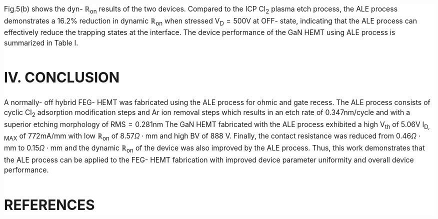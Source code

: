 Fig.5(b) shows the dyn-  $\mathbb{R}_{\mathrm{on}}$  results of the two devices. Compared to the ICP  $\mathrm{Cl}_2$  plasma etch process, the ALE process demonstrates a  $16.2\%$  reduction in dynamic  $\mathbb{R}_{\mathrm{on}}$  when stressed  $\mathrm{V_D} = 500\mathrm{V}$  at OFF- state, indicating that the ALE process can effectively reduce the trapping states at the interface. The device performance of the GaN HEMT using ALE process is summarized in Table I.

# IV. CONCLUSION

A normally- off hybrid FEG- HEMT was fabricated using the ALE process for ohmic and gate recess. The ALE process consists of cyclic  $\mathrm{Cl}_2$  adsorption modification steps and Ar ion removal steps which results in an etch rate of  $0.347\mathrm{nm / cycle}$  and with a superior etching morphology of  $\mathrm{RMS} = 0.281\mathrm{nm}$  The GaN HEMT fabricated with the ALE process exhibited a high  $\mathrm{V_{th}}$  of  $5.06\mathrm{V}$ $\mathrm{I_{D,MAX}}$  of  $772\mathrm{mA / mm}$  with low  $\mathbb{R}_{\mathrm{on}}$  of  $8.57\Omega \cdot \mathrm{mm}$  and high BV of  $888~\mathrm{V}.$  Finally, the contact resistance was reduced from  $0.46\Omega \cdot \mathrm{mm}$  to  $0.15\Omega \cdot \mathrm{mm}$  and the dynamic  $\mathbb{R}_{\mathrm{on}}$  of the device was also improved by the ALE process. Thus, this work demonstrates that the ALE process can be applied to the FEG- HEMT fabrication with improved device parameter uniformity and overall device performance.

# REFERENCES
